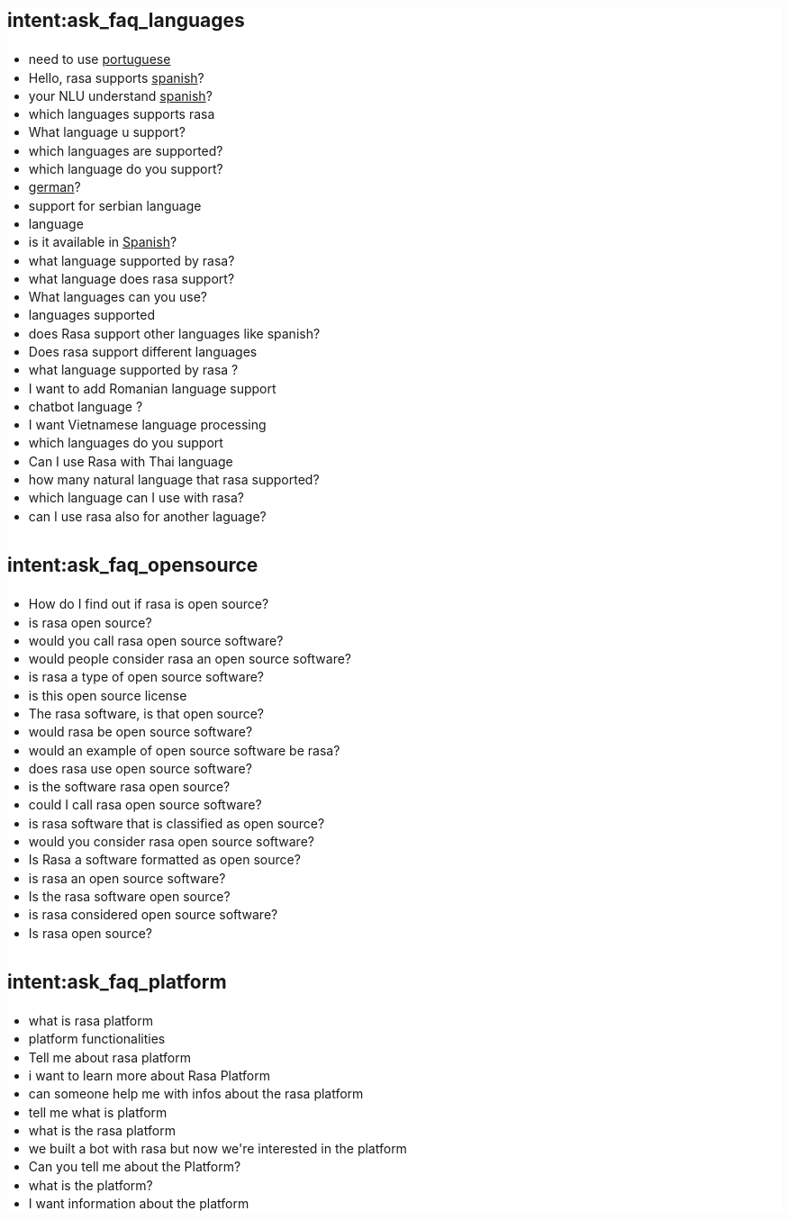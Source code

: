 ## intent:ask_faq_languages
- need to use [portuguese](language)
- Hello, rasa supports [spanish](language)?
- your NLU understand [spanish](language)?
- which languages supports rasa
- What language u support?
- which languages are supported?
- which language do you support?
- [german](language)?
- support for serbian language
- language
- is it available in [Spanish](language)?
- what language supported by rasa?
- what language does rasa support?
- What languages can you use?
- languages supported
- does Rasa support other languages like spanish?
- Does rasa support different languages
- what language supported by rasa ?
- I want to add Romanian language support
- chatbot language ?
- I want Vietnamese language processing
- which languages do you support
- Can I use Rasa with Thai language
- how many natural language that rasa supported?
- which language can I use with rasa?
- can I use rasa also for another laguage?

## intent:ask_faq_opensource
- How do I find out if rasa is open source?
- is rasa open source?
- would you call rasa open source software?
- would people consider rasa an open source software?
- is rasa a type of open source software?
- is this open source license
- The rasa software, is that open source?
- would rasa be open source software?
- would an example of open source software be rasa?
- does rasa use open source software?
- is the software rasa open source?
- could I call rasa open source software?
- is rasa software that is classified as open source?
- would you consider rasa open source software?
- Is Rasa a software formatted as open source?
- is rasa an open source software?
- Is the rasa software open source?
- is rasa considered open source software?
- Is rasa open source?

## intent:ask_faq_platform
- what is rasa platform
- platform functionalities
- Tell me about rasa platform
- i want to learn more about Rasa Platform
- can someone help me with infos about the rasa platform
- tell me what is platform
- what is the rasa platform
- we built a bot with rasa but now we're interested in the platform
- Can you tell me about the Platform?
- what is the platform?
- I want information about the platform